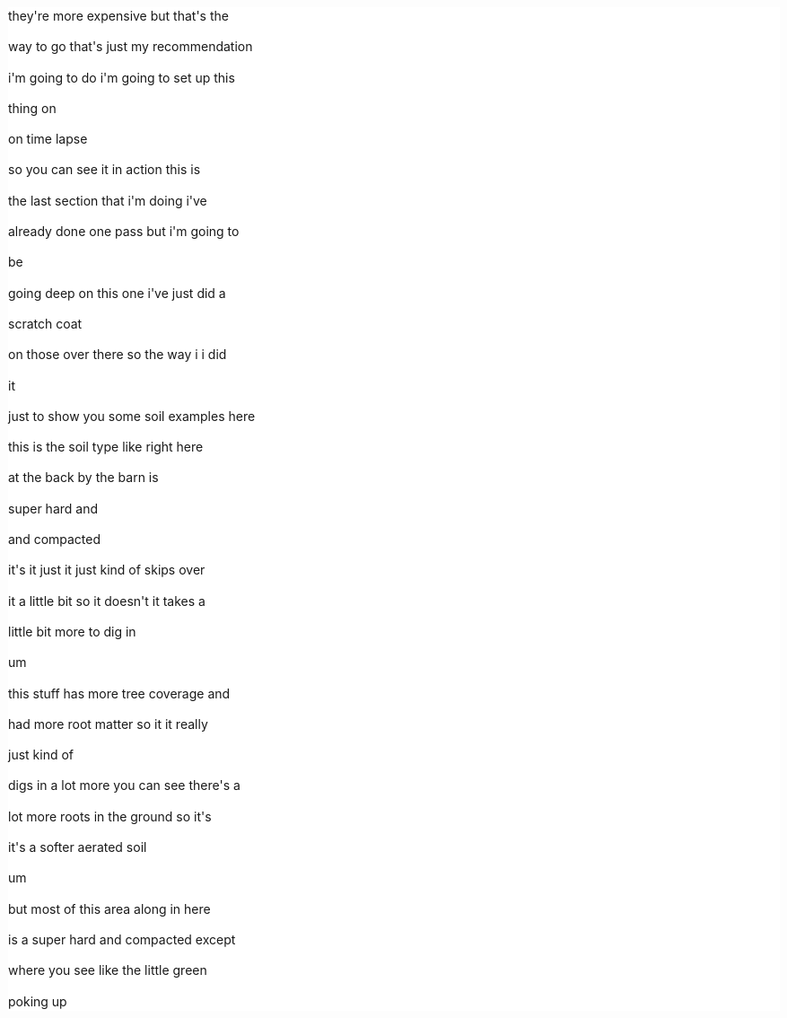 they&#39;re more expensive but that&#39;s the

way to go that&#39;s just my recommendation

i&#39;m going to do i&#39;m going to set up this

thing on

on time lapse

so you can see it in action this is

the last section that i&#39;m doing i&#39;ve

already done one pass but i&#39;m going to

be

going deep on this one i&#39;ve just did a

scratch coat

on those over there so the way i i did

it

just to show you some soil examples here

this is the soil type like right here

at the back by the barn is

super hard and

and compacted

it&#39;s it just it just kind of skips over

it a little bit so it doesn&#39;t it takes a

little bit more to dig in

um

this stuff has more tree coverage and

had more root matter so it it really

just kind of

digs in a lot more you can see there&#39;s a

lot more roots in the ground so it&#39;s

it&#39;s a softer aerated soil

um

but most of this area along in here

is a super hard and compacted except

where you see like the little green

poking up
